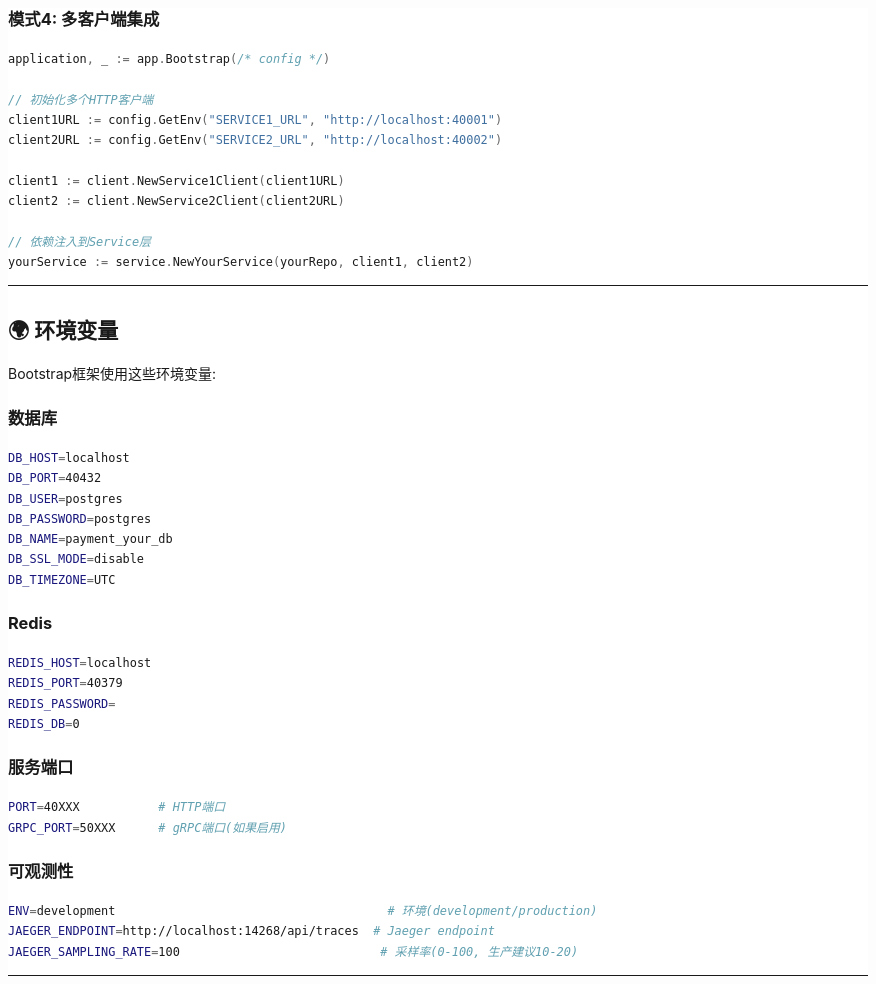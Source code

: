 ### 模式4: 多客户端集成
```go
application, _ := app.Bootstrap(/* config */)

// 初始化多个HTTP客户端
client1URL := config.GetEnv("SERVICE1_URL", "http://localhost:40001")
client2URL := config.GetEnv("SERVICE2_URL", "http://localhost:40002")

client1 := client.NewService1Client(client1URL)
client2 := client.NewService2Client(client2URL)

// 依赖注入到Service层
yourService := service.NewYourService(yourRepo, client1, client2)
```

---

## 🌍 环境变量

Bootstrap框架使用这些环境变量:

### 数据库
```bash
DB_HOST=localhost
DB_PORT=40432
DB_USER=postgres
DB_PASSWORD=postgres
DB_NAME=payment_your_db
DB_SSL_MODE=disable
DB_TIMEZONE=UTC
```

### Redis
```bash
REDIS_HOST=localhost
REDIS_PORT=40379
REDIS_PASSWORD=
REDIS_DB=0
```

### 服务端口
```bash
PORT=40XXX           # HTTP端口
GRPC_PORT=50XXX      # gRPC端口(如果启用)
```

### 可观测性
```bash
ENV=development                                      # 环境(development/production)
JAEGER_ENDPOINT=http://localhost:14268/api/traces  # Jaeger endpoint
JAEGER_SAMPLING_RATE=100                            # 采样率(0-100, 生产建议10-20)
```

---